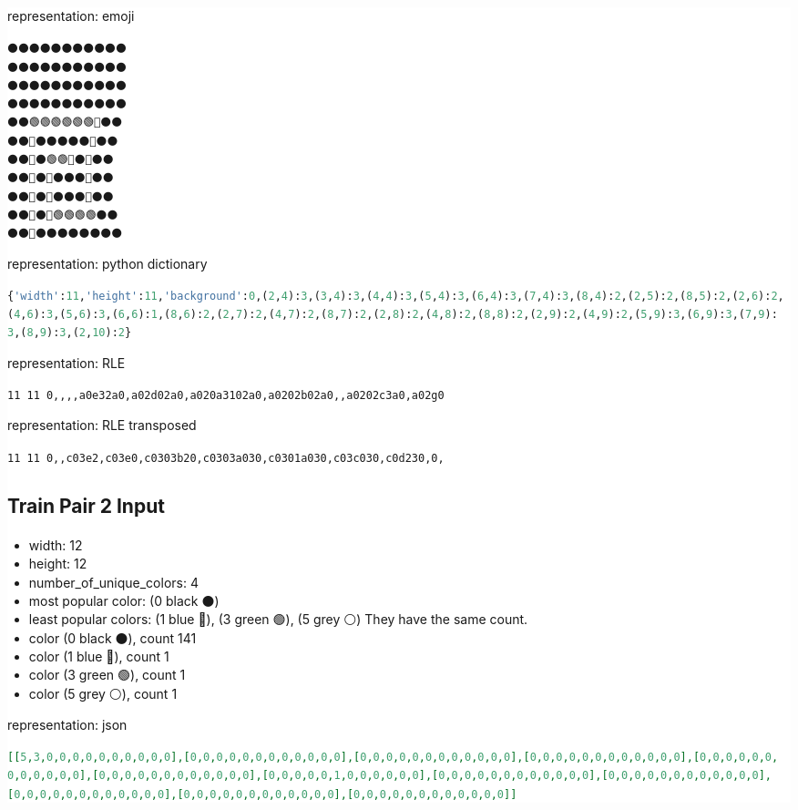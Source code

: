 
representation: emoji
```
⚫⚫⚫⚫⚫⚫⚫⚫⚫⚫⚫
⚫⚫⚫⚫⚫⚫⚫⚫⚫⚫⚫
⚫⚫⚫⚫⚫⚫⚫⚫⚫⚫⚫
⚫⚫⚫⚫⚫⚫⚫⚫⚫⚫⚫
⚫⚫🟢🟢🟢🟢🟢🟢🔴⚫⚫
⚫⚫🔴⚫⚫⚫⚫⚫🔴⚫⚫
⚫⚫🔴⚫🟢🟢🔵⚫🔴⚫⚫
⚫⚫🔴⚫🔴⚫⚫⚫🔴⚫⚫
⚫⚫🔴⚫🔴⚫⚫⚫🔴⚫⚫
⚫⚫🔴⚫🔴🟢🟢🟢🟢⚫⚫
⚫⚫🔴⚫⚫⚫⚫⚫⚫⚫⚫
```


representation: python dictionary
```python
{'width':11,'height':11,'background':0,(2,4):3,(3,4):3,(4,4):3,(5,4):3,(6,4):3,(7,4):3,(8,4):2,(2,5):2,(8,5):2,(2,6):2,(4,6):3,(5,6):3,(6,6):1,(8,6):2,(2,7):2,(4,7):2,(8,7):2,(2,8):2,(4,8):2,(8,8):2,(2,9):2,(4,9):2,(5,9):3,(6,9):3,(7,9):3,(8,9):3,(2,10):2}
```


representation: RLE
```
11 11 0,,,,a0e32a0,a02d02a0,a020a3102a0,a0202b02a0,,a0202c3a0,a02g0
```


representation: RLE transposed
```
11 11 0,,c03e2,c03e0,c0303b20,c0303a030,c0301a030,c03c030,c0d230,0,
```


## Train Pair 2 Input

- width: 12
- height: 12
- number_of_unique_colors: 4
- most popular color: (0 black ⚫)
- least popular colors: (1 blue 🔵), (3 green 🟢), (5 grey ⚪) They have the same count.
- color (0 black ⚫), count 141
- color (1 blue 🔵), count 1
- color (3 green 🟢), count 1
- color (5 grey ⚪), count 1


representation: json
```json
[[5,3,0,0,0,0,0,0,0,0,0,0],[0,0,0,0,0,0,0,0,0,0,0,0],[0,0,0,0,0,0,0,0,0,0,0,0],[0,0,0,0,0,0,0,0,0,0,0,0],[0,0,0,0,0,0,0,0,0,0,0,0],[0,0,0,0,0,0,0,0,0,0,0,0],[0,0,0,0,0,1,0,0,0,0,0,0],[0,0,0,0,0,0,0,0,0,0,0,0],[0,0,0,0,0,0,0,0,0,0,0,0],[0,0,0,0,0,0,0,0,0,0,0,0],[0,0,0,0,0,0,0,0,0,0,0,0],[0,0,0,0,0,0,0,0,0,0,0,0]]
```
